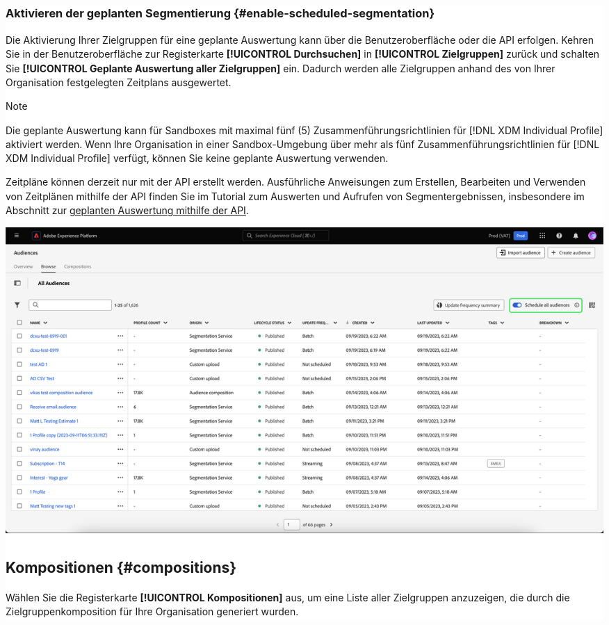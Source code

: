 ### Aktivieren der geplanten Segmentierung {#enable-scheduled-segmentation}

Die Aktivierung Ihrer Zielgruppen für eine geplante Auswertung kann über die Benutzeroberfläche oder die API erfolgen. Kehren Sie in der Benutzeroberfläche zur Registerkarte **[!UICONTROL Durchsuchen]** in **[!UICONTROL Zielgruppen]** zurück und schalten Sie **[!UICONTROL Geplante Auswertung aller Zielgruppen]** ein. Dadurch werden alle Zielgruppen anhand des von Ihrer Organisation festgelegten Zeitplans ausgewertet.

>[!NOTE]
>
>Die geplante Auswertung kann für Sandboxes mit maximal fünf (5) Zusammenführungsrichtlinien für [!DNL XDM Individual Profile] aktiviert werden. Wenn Ihre Organisation in einer Sandbox-Umgebung über mehr als fünf Zusammenführungsrichtlinien für [!DNL XDM Individual Profile] verfügt, können Sie keine geplante Auswertung verwenden.

Zeitpläne können derzeit nur mit der API erstellt werden. Ausführliche Anweisungen zum Erstellen, Bearbeiten und Verwenden von Zeitplänen mithilfe der API finden Sie im Tutorial zum Auswerten und Aufrufen von Segmentergebnissen, insbesondere im Abschnitt zur [geplanten Auswertung mithilfe der API](../tutorials/evaluate-a-segment.md#scheduled-evaluation).

![Der Umschalter zum Planen aller Zielgruppen auf der Seite „Zielgruppen durchsuchen“ ist hervorgehoben.](../images/ui/overview/browse-audiences-scheduled.png)

## Kompositionen {#compositions}

Wählen Sie die Registerkarte **[!UICONTROL Kompositionen]** aus, um eine Liste aller Zielgruppen anzuzeigen, die durch die Zielgruppenkomposition für Ihre Organisation generiert wurden.
